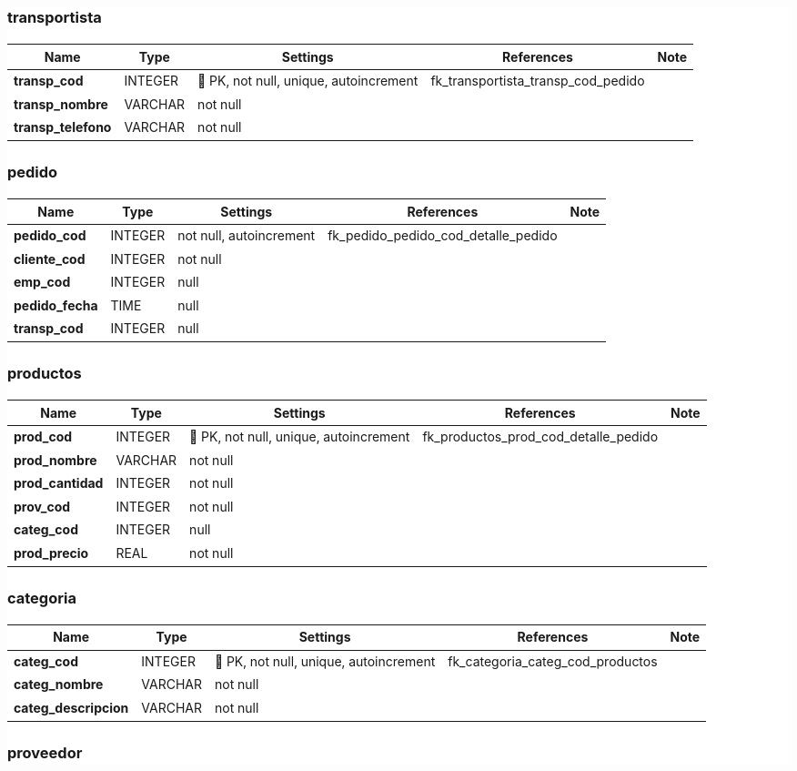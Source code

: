 
### transportista

| Name        | Type          | Settings                      | References                    | Note                           |
|-------------|---------------|-------------------------------|-------------------------------|--------------------------------|
| **transp_cod** | INTEGER | 🔑 PK, not null, unique, autoincrement | fk_transportista_transp_cod_pedido | |
| **transp_nombre** | VARCHAR | not null |  | |
| **transp_telefono** | VARCHAR | not null |  | |


### pedido

| Name        | Type          | Settings                      | References                    | Note                           |
|-------------|---------------|-------------------------------|-------------------------------|--------------------------------|
| **pedido_cod** | INTEGER | not null, autoincrement | fk_pedido_pedido_cod_detalle_pedido | |
| **cliente_cod** | INTEGER | not null |  | |
| **emp_cod** | INTEGER | null |  | |
| **pedido_fecha** | TIME | null |  | |
| **transp_cod** | INTEGER | null |  | |


### productos

| Name        | Type          | Settings                      | References                    | Note                           |
|-------------|---------------|-------------------------------|-------------------------------|--------------------------------|
| **prod_cod** | INTEGER | 🔑 PK, not null, unique, autoincrement | fk_productos_prod_cod_detalle_pedido | |
| **prod_nombre** | VARCHAR | not null |  | |
| **prod_cantidad** | INTEGER | not null |  | |
| **prov_cod** | INTEGER | not null |  | |
| **categ_cod** | INTEGER | null |  | |
| **prod_precio** | REAL | not null |  | |


### categoria

| Name        | Type          | Settings                      | References                    | Note                           |
|-------------|---------------|-------------------------------|-------------------------------|--------------------------------|
| **categ_cod** | INTEGER | 🔑 PK, not null, unique, autoincrement | fk_categoria_categ_cod_productos | |
| **categ_nombre** | VARCHAR | not null |  | |
| **categ_descripcion** | VARCHAR | not null |  | |


### proveedor
